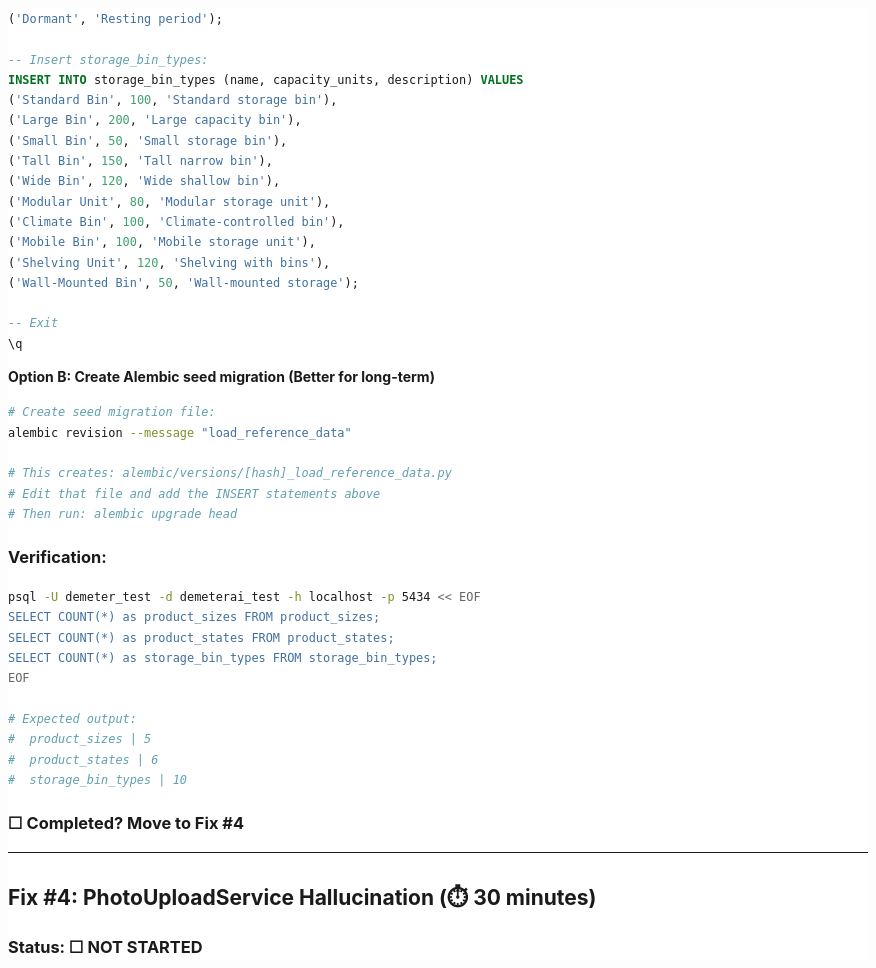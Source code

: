 ```sql
('Dormant', 'Resting period');

-- Insert storage_bin_types:
INSERT INTO storage_bin_types (name, capacity_units, description) VALUES
('Standard Bin', 100, 'Standard storage bin'),
('Large Bin', 200, 'Large capacity bin'),
('Small Bin', 50, 'Small storage bin'),
('Tall Bin', 150, 'Tall narrow bin'),
('Wide Bin', 120, 'Wide shallow bin'),
('Modular Unit', 80, 'Modular storage unit'),
('Climate Bin', 100, 'Climate-controlled bin'),
('Mobile Bin', 100, 'Mobile storage unit'),
('Shelving Unit', 120, 'Shelving with bins'),
('Wall-Mounted Bin', 50, 'Wall-mounted storage');

-- Exit
\q
```

**Option B: Create Alembic seed migration (Better for long-term)**

```bash
# Create seed migration file:
alembic revision --message "load_reference_data"

# This creates: alembic/versions/[hash]_load_reference_data.py
# Edit that file and add the INSERT statements above
# Then run: alembic upgrade head
```

### Verification:

```bash
psql -U demeter_test -d demeterai_test -h localhost -p 5434 << EOF
SELECT COUNT(*) as product_sizes FROM product_sizes;
SELECT COUNT(*) as product_states FROM product_states;
SELECT COUNT(*) as storage_bin_types FROM storage_bin_types;
EOF

# Expected output:
#  product_sizes | 5
#  product_states | 6
#  storage_bin_types | 10
```

### ☐ Completed? Move to Fix #4

---

## Fix #4: PhotoUploadService Hallucination (⏱️ 30 minutes)

### Status: ☐ NOT STARTED
